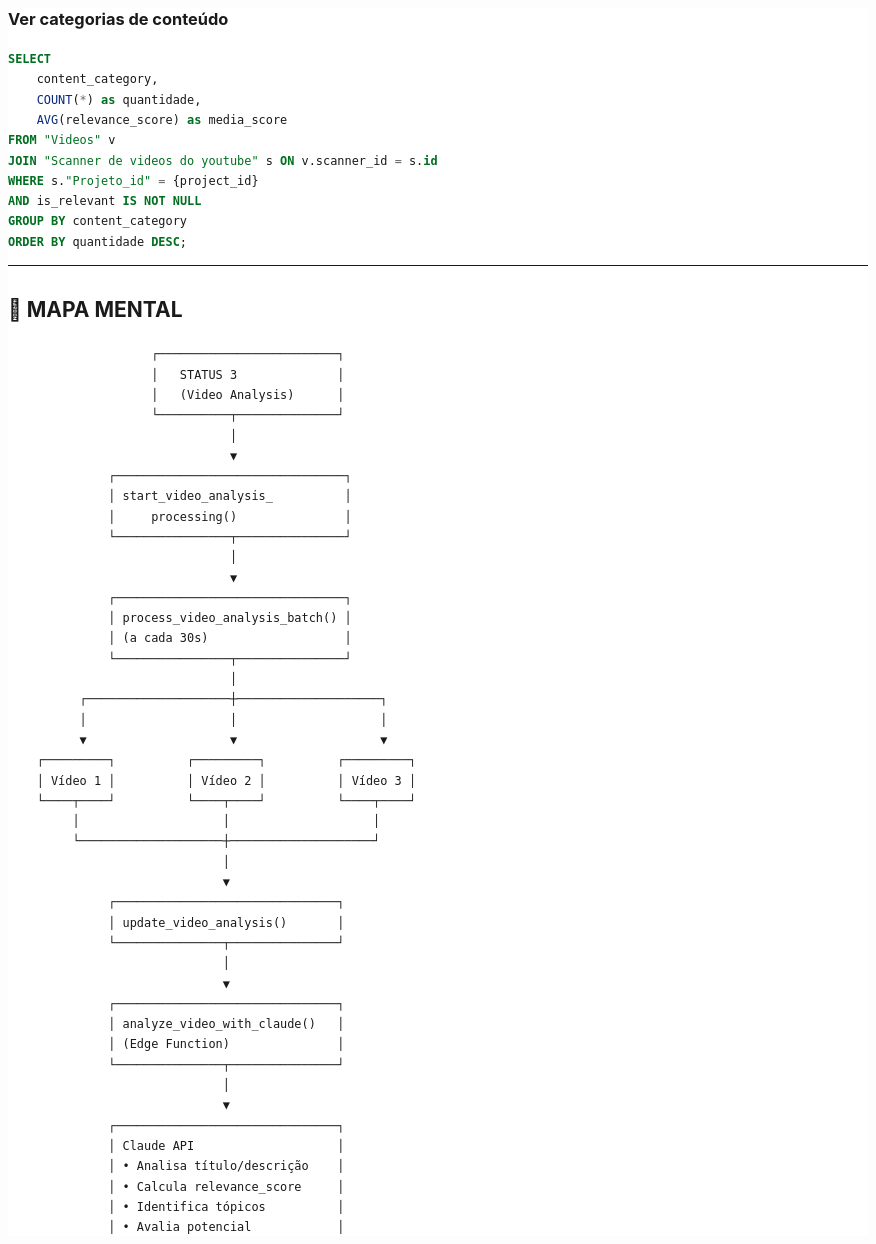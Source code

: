 ### Ver categorias de conteúdo
```sql
SELECT
    content_category,
    COUNT(*) as quantidade,
    AVG(relevance_score) as media_score
FROM "Videos" v
JOIN "Scanner de videos do youtube" s ON v.scanner_id = s.id
WHERE s."Projeto_id" = {project_id}
AND is_relevant IS NOT NULL
GROUP BY content_category
ORDER BY quantidade DESC;
```

---

## 🎯 MAPA MENTAL

```
                    ┌─────────────────────────┐
                    │   STATUS 3              │
                    │   (Video Analysis)      │
                    └──────────┬──────────────┘
                               │
                               ▼
              ┌────────────────────────────────┐
              │ start_video_analysis_          │
              │     processing()               │
              └────────────────┬───────────────┘
                               │
                               ▼
              ┌────────────────────────────────┐
              │ process_video_analysis_batch() │
              │ (a cada 30s)                   │
              └────────────────┬───────────────┘
                               │
          ┌────────────────────┼────────────────────┐
          │                    │                    │
          ▼                    ▼                    ▼
    ┌─────────┐          ┌─────────┐          ┌─────────┐
    │ Vídeo 1 │          │ Vídeo 2 │          │ Vídeo 3 │
    └────┬────┘          └────┬────┘          └────┬────┘
         │                    │                    │
         └────────────────────┼────────────────────┘
                              │
                              ▼
              ┌───────────────────────────────┐
              │ update_video_analysis()       │
              └───────────────┬───────────────┘
                              │
                              ▼
              ┌───────────────────────────────┐
              │ analyze_video_with_claude()   │
              │ (Edge Function)               │
              └───────────────┬───────────────┘
                              │
                              ▼
              ┌───────────────────────────────┐
              │ Claude API                    │
              │ • Analisa título/descrição    │
              │ • Calcula relevance_score     │
              │ • Identifica tópicos          │
              │ • Avalia potencial            │
```